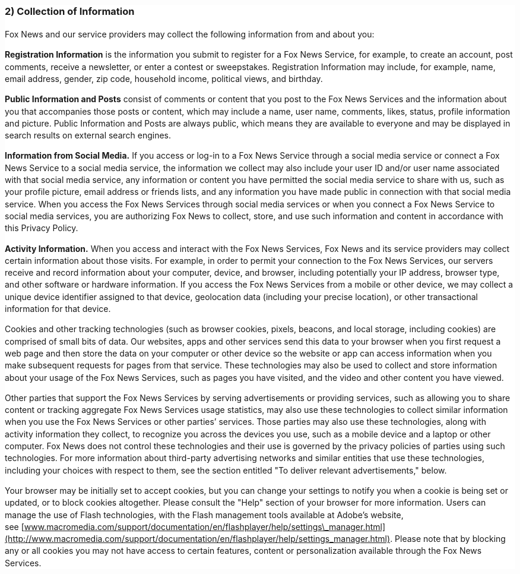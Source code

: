 ### 2) Collection of Information

Fox News and our service providers may collect the following information from and about you:

**Registration Information** is the information you submit to register for a Fox News Service, for example, to create an account, post comments, receive a newsletter, or enter a contest or sweepstakes. Registration Information may include, for example, name, email address, gender, zip code, household income, political views, and birthday.

**Public Information and Posts** consist of comments or content that you post to the Fox News Services and the information about you that accompanies those posts or content, which may include a name, user name, comments, likes, status, profile information and picture. Public Information and Posts are always public, which means they are available to everyone and may be displayed in search results on external search engines.

**Information from Social Media.** If you access or log-in to a Fox News Service through a social media service or connect a Fox News Service to a social media service, the information we collect may also include your user ID and/or user name associated with that social media service, any information or content you have permitted the social media service to share with us, such as your profile picture, email address or friends lists, and any information you have made public in connection with that social media service. When you access the Fox News Services through social media services or when you connect a Fox News Service to social media services, you are authorizing Fox News to collect, store, and use such information and content in accordance with this Privacy Policy.

**Activity Information.** When you access and interact with the Fox News Services, Fox News and its service providers may collect certain information about those visits. For example, in order to permit your connection to the Fox News Services, our servers receive and record information about your computer, device, and browser, including potentially your IP address, browser type, and other software or hardware information. If you access the Fox News Services from a mobile or other device, we may collect a unique device identifier assigned to that device, geolocation data (including your precise location), or other transactional information for that device.

Cookies and other tracking technologies (such as browser cookies, pixels, beacons, and local storage, including cookies) are comprised of small bits of data. Our websites, apps and other services send this data to your browser when you first request a web page and then store the data on your computer or other device so the website or app can access information when you make subsequent requests for pages from that service. These technologies may also be used to collect and store information about your usage of the Fox News Services, such as pages you have visited, and the video and other content you have viewed.

Other parties that support the Fox News Services by serving advertisements or providing services, such as allowing you to share content or tracking aggregate Fox News Services usage statistics, may also use these technologies to collect similar information when you use the Fox News Services or other parties’ services. Those parties may also use these technologies, along with activity information they collect, to recognize you across the devices you use, such as a mobile device and a laptop or other computer. Fox News does not control these technologies and their use is governed by the privacy policies of parties using such technologies. For more information about third-party advertising networks and similar entities that use these technologies, including your choices with respect to them, see the section entitled "To deliver relevant advertisements," below.

Your browser may be initially set to accept cookies, but you can change your settings to notify you when a cookie is being set or updated, or to block cookies altogether. Please consult the "Help" section of your browser for more information. Users can manage the use of Flash technologies, with the Flash management tools available at Adobe’s website, see [www.macromedia.com/support/documentation/en/flashplayer/help/settings\_manager.html](http://www.macromedia.com/support/documentation/en/flashplayer/help/settings_manager.html). Please note that by blocking any or all cookies you may not have access to certain features, content or personalization available through the Fox News Services.
